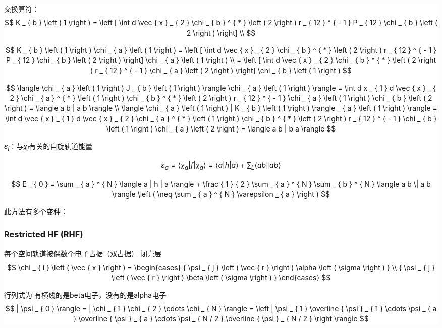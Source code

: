 交换算符：
$$
K _ { b } \left ( 1 \right ) = \left [ \int d \vec { x } _ { 2 } \chi _ { b } ^ { * } \left ( 2 \right ) r _ { 12 } ^ { - 1 } P _ { 12 } \chi _ { b } \left ( 2 \right ) \right] \\
$$

$$
K _ { b } \left ( 1 \right ) \chi _ { a } \left ( 1 \right ) = \left [ \int d \vec { x } _ { 2 } \chi _ { b } ^ { * } \left ( 2 \right ) r _ { 12 } ^ { - 1 } P _ { 12 } \chi _ { b } \left ( 2 \right ) \right] \chi _ { a } \left ( 1 \right ) \\
= \left [ \int d \vec { x } _ { 2 } \chi _ { b } ^ { * } \left ( 2 \right ) r _ { 12 } ^ { - 1 } \chi _ { a } \left ( 2 \right ) \right] \chi _ { b } \left ( 1 \right )
$$


$$
\langle \chi _ { a } \left ( 1 \right ) J _ { b } \left ( 1 \right ) \rangle \chi _ { a } \left ( 1 \right ) \rangle = \int d x _ { 1 } d \vec { x } _ { 2 } \chi _ { a } ^ { * } \left ( 1 \right ) \chi _ { b } ^ { * } \left ( 2 \right ) r _ { 12 } ^ { - 1 } \chi _ { a } \left ( 1 \right ) \chi _ { b } \left ( 2 \right ) = \langle a b | a b \rangle \\
\langle \chi _ { a } \left ( 1 \right ) | K _ { b } \left ( 1 \right ) \rangle _ { a } \left ( 1 \right ) \rangle = \int d \vec { x } _ { 1 } d \vec { x } _ { 2 } \chi _ { a } ^ { * } \left ( 1 \right ) \chi _ { b } ^ { * } \left ( 2 \right ) r _ { 12 } ^ { - 1 } \chi _ { b } \left ( 1 \right ) \chi _ { a } \left ( 2 \right ) = \langle a b | b a \rangle
$$

$\varepsilon _ { i }$：与$\chi_i$有关的自旋轨道能量

$$
\varepsilon _ { a } = \langle \chi _ { a } | f | \chi _ { a } \rangle = \langle a | h | a \rangle + \sum _ { L } \langle a b \| a b \rangle
$$

$$
E _ { 0 } = \sum _ { a } ^ { N } \langle a | h | a \rangle + \frac { 1 } { 2 } \sum _ { a } ^ { N } \sum _ { b } ^ { N } \langle a b \| a b \rangle \left ( \neq \sum _ { a } ^ { N } \varepsilon _ { a } \right )
$$



此方法有多个变种：

### Restricted HF (RHF)

每个空间轨道被偶数个电子占据（双占据） 闭壳层
$$
\chi _ { i } \left ( \vec { x } \right ) = \begin{cases} 
{ \psi _ { j } \left ( \vec { r } \right ) \alpha \left ( \sigma \right ) } \\ 
{ \psi _ { j } \left ( \vec { r } \right ) \beta \left ( \sigma \right ) }
\end{cases}
$$

行列式为 有横线的是beta电子，没有的是alpha电子
$$
| \psi _ { 0 } \rangle = | \chi _ { 1 } \chi _ { 2 } \cdots \chi _ { N } \rangle = \left | \psi _ { 1 } \overline { \psi } _ { 1 } \cdots \psi _ { a } \overline { \psi } _ { a } \cdots \psi _ { N / 2 } \overline { \psi } _ { N / 2 } \right \rangle
$$

